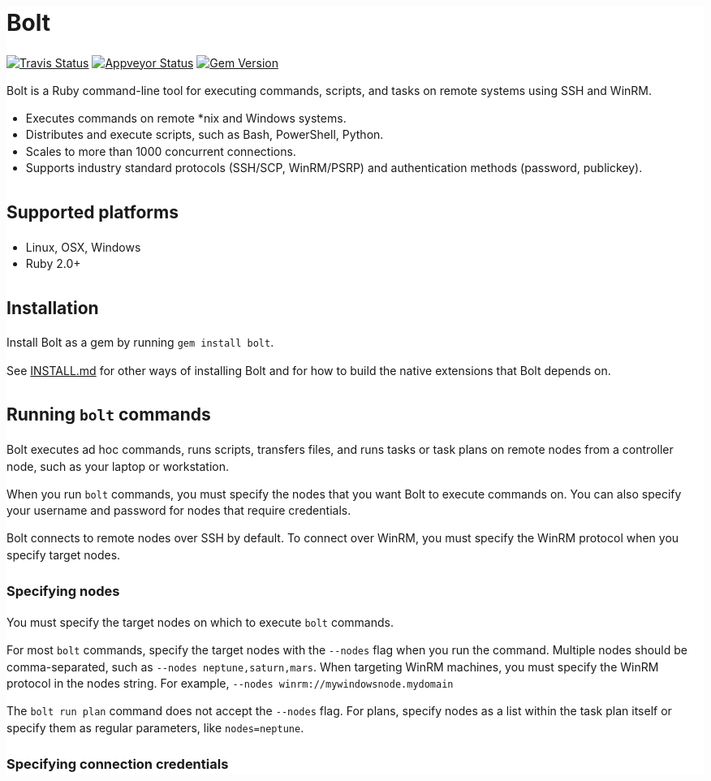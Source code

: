 # Bolt

[![Travis Status](https://api.travis-ci.com/puppetlabs/bolt.svg?token=XsSSSxJhnBoKnL8JPVay&branch=master)](https://travis-ci.com/puppetlabs/bolt)
[![Appveyor Status](https://ci.appveyor.com/api/projects/status/m7dhiwxk455mkw2d/branch/master?svg=true)](https://ci.appveyor.com/project/puppetlabs/bolt/branch/master)
[![Gem Version](https://badge.fury.io/rb/bolt.svg)](https://badge.fury.io/rb/bolt)

Bolt is a Ruby command-line tool for executing commands, scripts, and tasks on remote systems using SSH and WinRM.

* Executes commands on remote *nix and Windows systems.
* Distributes and execute scripts, such as Bash, PowerShell, Python.
* Scales to more than 1000 concurrent connections.
* Supports industry standard protocols (SSH/SCP, WinRM/PSRP) and authentication methods (password, publickey).

## Supported platforms

* Linux, OSX, Windows
* Ruby 2.0+

## Installation

Install Bolt as a gem by running `gem install bolt`.

See [INSTALL.md](./INSTALL.md) for other ways of installing Bolt and for how to build the native extensions that Bolt depends on.

## Running `bolt` commands

Bolt executes ad hoc commands, runs scripts, transfers files, and runs tasks or task plans on remote nodes from a controller node, such as your laptop or workstation.

When you run `bolt` commands, you must specify the nodes that you want Bolt to execute commands on. You can also specify your username and password for nodes that require credentials.

Bolt connects to remote nodes over SSH by default. To connect over WinRM, you must specify the WinRM protocol when you specify target nodes.

### Specifying nodes

You must specify the target nodes on which to execute `bolt` commands.

For most `bolt` commands, specify the target nodes with the `--nodes` flag when you run the command. Multiple nodes should be comma-separated, such as `--nodes neptune,saturn,mars`. When targeting WinRM machines, you must specify the WinRM protocol in the nodes string. For example, `--nodes winrm://mywindowsnode.mydomain`

The `bolt run plan` command does not accept the `--nodes` flag. For plans, specify nodes as a list within the task plan itself or specify them as regular parameters, like `nodes=neptune`.

### Specifying connection credentials
